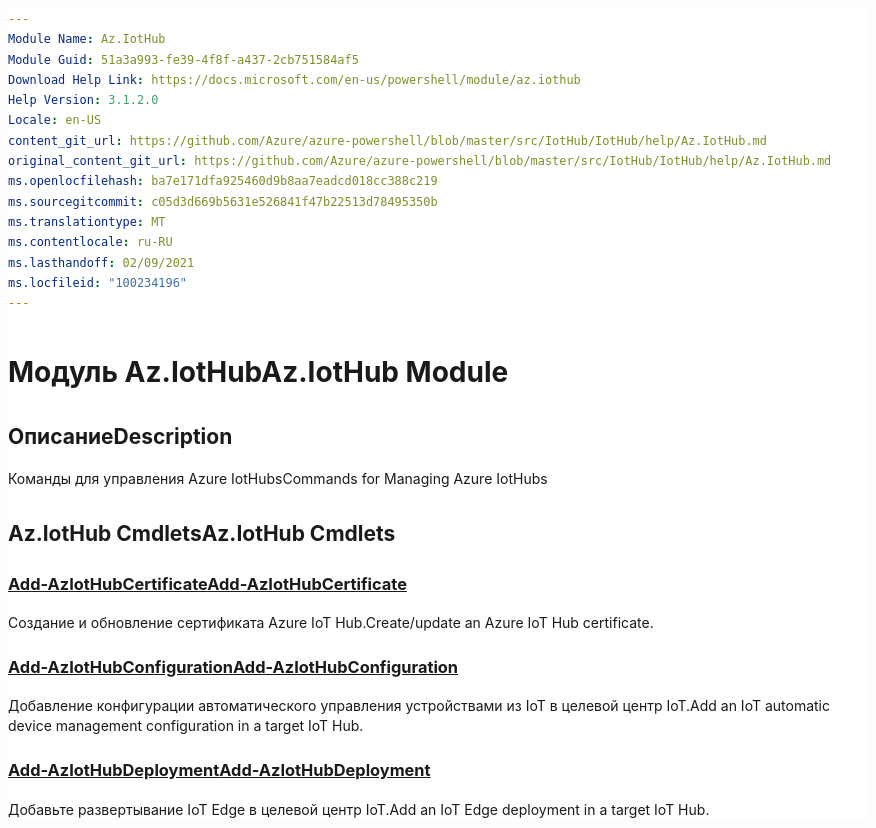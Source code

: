 ```yaml
---
Module Name: Az.IotHub
Module Guid: 51a3a993-fe39-4f8f-a437-2cb751584af5
Download Help Link: https://docs.microsoft.com/en-us/powershell/module/az.iothub
Help Version: 3.1.2.0
Locale: en-US
content_git_url: https://github.com/Azure/azure-powershell/blob/master/src/IotHub/IotHub/help/Az.IotHub.md
original_content_git_url: https://github.com/Azure/azure-powershell/blob/master/src/IotHub/IotHub/help/Az.IotHub.md
ms.openlocfilehash: ba7e171dfa925460d9b8aa7eadcd018cc388c219
ms.sourcegitcommit: c05d3d669b5631e526841f47b22513d78495350b
ms.translationtype: MT
ms.contentlocale: ru-RU
ms.lasthandoff: 02/09/2021
ms.locfileid: "100234196"
---
```

# <span data-ttu-id="e865e-101">Модуль Az.IotHub</span><span class="sxs-lookup"><span data-stu-id="e865e-101">Az.IotHub Module</span></span>
## <span data-ttu-id="e865e-102">Описание</span><span class="sxs-lookup"><span data-stu-id="e865e-102">Description</span></span>
<span data-ttu-id="e865e-103">Команды для управления Azure IotHubs</span><span class="sxs-lookup"><span data-stu-id="e865e-103">Commands for Managing Azure IotHubs</span></span>

## <span data-ttu-id="e865e-104">Az.IotHub Cmdlets</span><span class="sxs-lookup"><span data-stu-id="e865e-104">Az.IotHub Cmdlets</span></span>
### [<span data-ttu-id="e865e-105">Add-AzIotHubCertificate</span><span class="sxs-lookup"><span data-stu-id="e865e-105">Add-AzIotHubCertificate</span></span>](Add-AzIotHubCertificate.md)
<span data-ttu-id="e865e-106">Создание и обновление сертификата Azure IoT Hub.</span><span class="sxs-lookup"><span data-stu-id="e865e-106">Create/update an Azure IoT Hub certificate.</span></span>

### [<span data-ttu-id="e865e-107">Add-AzIotHubConfiguration</span><span class="sxs-lookup"><span data-stu-id="e865e-107">Add-AzIotHubConfiguration</span></span>](Add-AzIotHubConfiguration.md)
<span data-ttu-id="e865e-108">Добавление конфигурации автоматического управления устройствами из IoT в целевой центр IoT.</span><span class="sxs-lookup"><span data-stu-id="e865e-108">Add an IoT automatic device management configuration in a target IoT Hub.</span></span>

### [<span data-ttu-id="e865e-109">Add-AzIotHubDeployment</span><span class="sxs-lookup"><span data-stu-id="e865e-109">Add-AzIotHubDeployment</span></span>](Add-AzIotHubDeployment.md)
<span data-ttu-id="e865e-110">Добавьте развертывание IoT Edge в целевой центр IoT.</span><span class="sxs-lookup"><span data-stu-id="e865e-110">Add an IoT Edge deployment in a target IoT Hub.</span></span>
